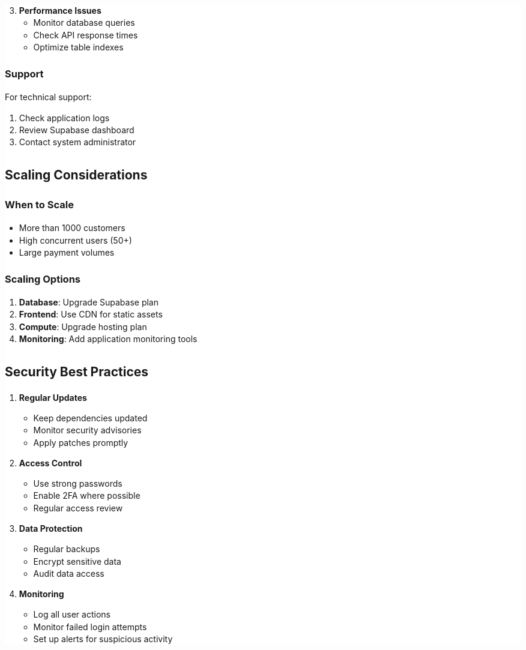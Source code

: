 3. **Performance Issues**
   - Monitor database queries
   - Check API response times
   - Optimize table indexes

### Support

For technical support:
1. Check application logs
2. Review Supabase dashboard
3. Contact system administrator

## Scaling Considerations

### When to Scale
- More than 1000 customers
- High concurrent users (50+)
- Large payment volumes

### Scaling Options
1. **Database**: Upgrade Supabase plan
2. **Frontend**: Use CDN for static assets
3. **Compute**: Upgrade hosting plan
4. **Monitoring**: Add application monitoring tools

## Security Best Practices

1. **Regular Updates**
   - Keep dependencies updated
   - Monitor security advisories
   - Apply patches promptly

2. **Access Control**
   - Use strong passwords
   - Enable 2FA where possible
   - Regular access review

3. **Data Protection**
   - Regular backups
   - Encrypt sensitive data
   - Audit data access

4. **Monitoring**
   - Log all user actions
   - Monitor failed login attempts
   - Set up alerts for suspicious activity
